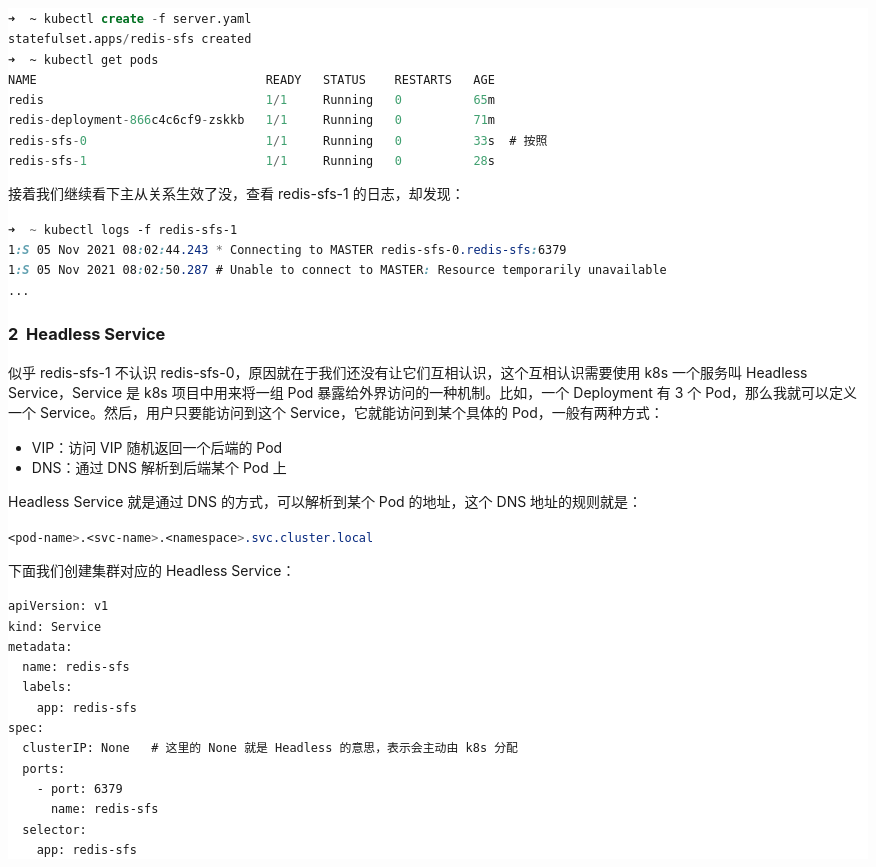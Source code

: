 
```sql
➜  ~ kubectl create -f server.yaml
statefulset.apps/redis-sfs created
➜  ~ kubectl get pods
NAME                                READY   STATUS    RESTARTS   AGE
redis                               1/1     Running   0          65m
redis-deployment-866c4c6cf9-zskkb   1/1     Running   0          71m
redis-sfs-0                         1/1     Running   0          33s  # 按照 
redis-sfs-1                         1/1     Running   0          28s
```

  

接着我们继续看下主从关系生效了没，查看 redis-sfs-1 的日志，却发现：

  

```css
➜  ~ kubectl logs -f redis-sfs-1
1:S 05 Nov 2021 08:02:44.243 * Connecting to MASTER redis-sfs-0.redis-sfs:6379
1:S 05 Nov 2021 08:02:50.287 # Unable to connect to MASTER: Resource temporarily unavailable
...
```

### 2  Headless Service

  

似乎 redis-sfs-1 不认识 redis-sfs-0，原因就在于我们还没有让它们互相认识，这个互相认识需要使用 k8s 一个服务叫 Headless Service，Service 是 k8s 项目中用来将一组 Pod 暴露给外界访问的一种机制。比如，一个 Deployment 有 3 个 Pod，那么我就可以定义一个 Service。然后，用户只要能访问到这个 Service，它就能访问到某个具体的 Pod，一般有两种方式：
  
*   VIP：访问 VIP 随机返回一个后端的 Pod
*   DNS：通过 DNS 解析到后端某个 Pod 上
    
Headless Service 就是通过 DNS 的方式，可以解析到某个 Pod 的地址，这个 DNS 地址的规则就是：

  

```css
<pod-name>.<svc-name>.<namespace>.svc.cluster.local
```
  
下面我们创建集群对应的 Headless Service：

```properties
apiVersion: v1
kind: Service
metadata:
  name: redis-sfs
  labels:
    app: redis-sfs
spec:
  clusterIP: None   # 这里的 None 就是 Headless 的意思，表示会主动由 k8s 分配
  ports:
    - port: 6379
      name: redis-sfs
  selector:
    app: redis-sfs
```
